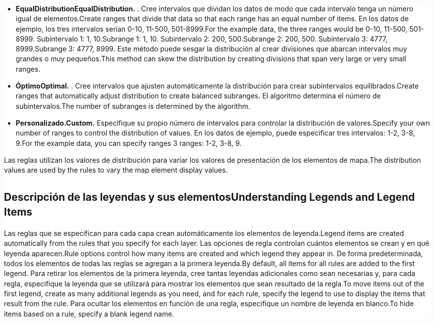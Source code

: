 -   <span data-ttu-id="6e047-187">**EqualDistribution**</span><span class="sxs-lookup"><span data-stu-id="6e047-187">**EqualDistribution.**</span></span> <span data-ttu-id="6e047-188">. Cree intervalos que dividan los datos de modo que cada intervalo tenga un número igual de elementos.</span><span class="sxs-lookup"><span data-stu-id="6e047-188">Create ranges that divide that data so that each range has an equal number of items.</span></span> <span data-ttu-id="6e047-189">En los datos de ejemplo, los tres intervalos serían 0-10, 11-500, 501-8999.</span><span class="sxs-lookup"><span data-stu-id="6e047-189">For the example data, the three ranges would be 0-10, 11-500, 501-8999.</span></span> <span data-ttu-id="6e047-190">Subintervalo 1: 1, 10.</span><span class="sxs-lookup"><span data-stu-id="6e047-190">Subrange 1: 1, 10.</span></span> <span data-ttu-id="6e047-191">Subintervalo 2: 200, 500.</span><span class="sxs-lookup"><span data-stu-id="6e047-191">Subrange 2: 200, 500.</span></span> <span data-ttu-id="6e047-192">Subintervalo 3: 4777, 8999.</span><span class="sxs-lookup"><span data-stu-id="6e047-192">Subrange 3: 4777, 8999.</span></span> <span data-ttu-id="6e047-193">Este método puede sesgar la distribución al crear divisiones que abarcan intervalos muy grandes o muy pequeños.</span><span class="sxs-lookup"><span data-stu-id="6e047-193">This method can skew the distribution by creating divisions that span very large or very small ranges.</span></span>  
  
-   <span data-ttu-id="6e047-194">**Óptimo**</span><span class="sxs-lookup"><span data-stu-id="6e047-194">**Optimal.**</span></span> <span data-ttu-id="6e047-195">. Cree intervalos que ajusten automáticamente la distribución para crear subintervalos equilibrados.</span><span class="sxs-lookup"><span data-stu-id="6e047-195">Create ranges that automatically adjust distribution to create balanced subranges.</span></span> <span data-ttu-id="6e047-196">El algoritmo determina el número de subintervalos.</span><span class="sxs-lookup"><span data-stu-id="6e047-196">The number of subranges is determined by the algorithm.</span></span>  
  
-   <span data-ttu-id="6e047-197">**Personalizado.**</span><span class="sxs-lookup"><span data-stu-id="6e047-197">**Custom.**</span></span> <span data-ttu-id="6e047-198">Especifique su propio número de intervalos para controlar la distribución de valores.</span><span class="sxs-lookup"><span data-stu-id="6e047-198">Specify your own number of ranges to control the distribution of values.</span></span> <span data-ttu-id="6e047-199">En los datos de ejemplo, puede especificar tres intervalos: 1-2, 3-8, 9.</span><span class="sxs-lookup"><span data-stu-id="6e047-199">For the example data, you can specify ranges 3 ranges: 1-2, 3-8, 9.</span></span>  
  
 <span data-ttu-id="6e047-200">Las reglas utilizan los valores de distribución para variar los valores de presentación de los elementos de mapa.</span><span class="sxs-lookup"><span data-stu-id="6e047-200">The distribution values are used by the rules to vary the map element display values.</span></span>  
  
##  <a name="understanding-legends-and-legend-items"></a><a name="Legends"></a> <span data-ttu-id="6e047-201">Descripción de las leyendas y sus elementos</span><span class="sxs-lookup"><span data-stu-id="6e047-201">Understanding Legends and Legend Items</span></span>  
 <span data-ttu-id="6e047-202">Las reglas que se especifican para cada capa crean automáticamente los elementos de leyenda.</span><span class="sxs-lookup"><span data-stu-id="6e047-202">Legend items are created automatically from the rules that you specify for each layer.</span></span> <span data-ttu-id="6e047-203">Las opciones de regla controlan cuántos elementos se crean y en qué leyenda aparecen.</span><span class="sxs-lookup"><span data-stu-id="6e047-203">Rule options control how many items are created and which legend they appear in.</span></span> <span data-ttu-id="6e047-204">De forma predeterminada, todos los elementos de todas las reglas se agregan a la primera leyenda.</span><span class="sxs-lookup"><span data-stu-id="6e047-204">By default, all items for all rules are added to the first legend.</span></span> <span data-ttu-id="6e047-205">Para retirar los elementos de la primera leyenda, cree tantas leyendas adicionales como sean necesarias y, para cada regla, especifique la leyenda que se utilizará para mostrar los elementos que sean resultado de la regla.</span><span class="sxs-lookup"><span data-stu-id="6e047-205">To move items out of the first legend, create as many additional legends as you need, and for each rule, specify the legend to use to display the items that result from the rule.</span></span> <span data-ttu-id="6e047-206">Para ocultar los elementos en función de una regla, especifique un nombre de leyenda en blanco.</span><span class="sxs-lookup"><span data-stu-id="6e047-206">To hide items based on a rule, specify a blank legend name.</span></span>  
  